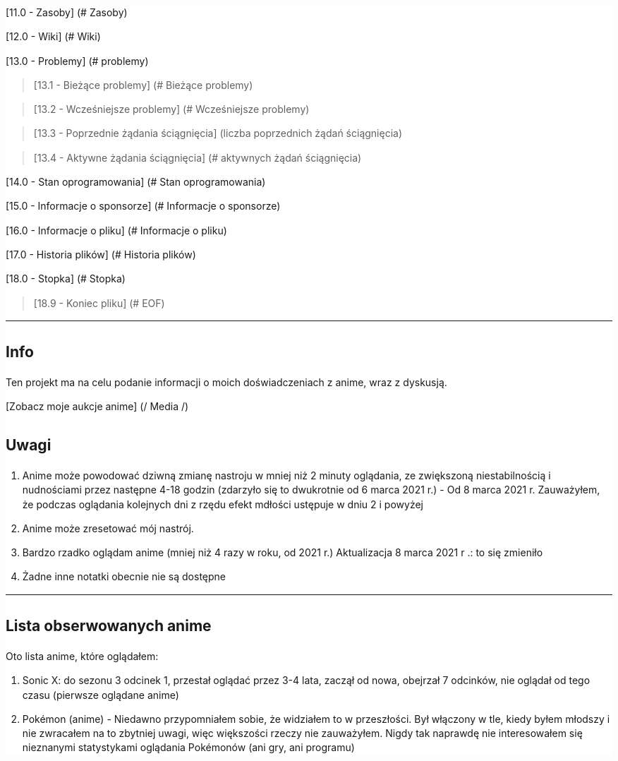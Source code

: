 [11.0 - Zasoby] (# Zasoby)

[12.0 - Wiki] (# Wiki)

[13.0 - Problemy] (# problemy)

> [13.1 - Bieżące problemy] (# Bieżące problemy)

> [13.2 - Wcześniejsze problemy] (# Wcześniejsze problemy)

> [13.3 - Poprzednie żądania ściągnięcia] (liczba poprzednich żądań ściągnięcia)

> [13.4 - Aktywne żądania ściągnięcia] (# aktywnych żądań ściągnięcia)

[14.0 - Stan oprogramowania] (# Stan oprogramowania)

[15.0 - Informacje o sponsorze] (# Informacje o sponsorze)

[16.0 - Informacje o pliku] (# Informacje o pliku)

[17.0 - Historia plików] (# Historia plików)

[18.0 - Stopka] (# Stopka)

> [18.9 - Koniec pliku] (# EOF)

***

## Info

Ten projekt ma na celu podanie informacji o moich doświadczeniach z anime, wraz z dyskusją.

[Zobacz moje aukcje anime] (/ Media /)

## Uwagi

1. Anime może powodować dziwną zmianę nastroju w mniej niż 2 minuty oglądania, ze zwiększoną niestabilnością i nudnościami przez następne 4-18 godzin (zdarzyło się to dwukrotnie od 6 marca 2021 r.) - Od 8 marca 2021 r. Zauważyłem, że podczas oglądania kolejnych dni z rzędu efekt mdłości ustępuje w dniu 2 i powyżej

2. Anime może zresetować mój nastrój.

3. Bardzo rzadko oglądam anime (mniej niż 4 razy w roku, od 2021 r.) Aktualizacja 8 marca 2021 r .: to się zmieniło

4. Żadne inne notatki obecnie nie są dostępne

***

## Lista obserwowanych anime

Oto lista anime, które oglądałem:

1. Sonic X: do sezonu 3 odcinek 1, przestał oglądać przez 3-4 lata, zaczął od nowa, obejrzał 7 odcinków, nie oglądał od tego czasu (pierwsze oglądane anime)

2. Pokémon (anime) - Niedawno przypomniałem sobie, że widziałem to w przeszłości. Był włączony w tle, kiedy byłem młodszy i nie zwracałem na to zbytniej uwagi, więc większości rzeczy nie zauważyłem. Nigdy tak naprawdę nie interesowałem się nieznanymi statystykami oglądania Pokémonów (ani gry, ani programu)
